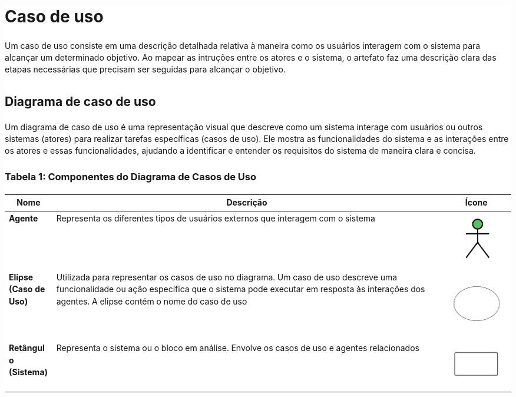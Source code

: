 # Caso de uso

Um caso de uso consiste em uma descrição detalhada relativa à maneira como os usuários interagem com o sistema para alcançar um determinado objetivo. Ao mapear as intruções entre os atores e o sistema, o artefato faz uma descrição clara das etapas necessárias que precisam ser seguidas para alcançar o objetivo.

## Diagrama de caso de uso

Um diagrama de caso de uso é uma representação visual que descreve como um sistema interage com usuários ou outros sistemas (atores) para realizar tarefas específicas (casos de uso). Ele mostra as funcionalidades do sistema e as interações entre os atores e essas funcionalidades, ajudando a identificar e entender os requisitos do sistema de maneira clara e concisa.


### Tabela 1: Componentes do Diagrama de Casos de Uso

| Nome              | Descrição                                                                                                           | Ícone                                                            |
|-------------------|---------------------------------------------------------------------------------------------------------------------|------------------------------------------------------------------|
| **Agente**        | Representa os diferentes tipos de usuários externos que interagem com o sistema                                     | ![agente](../assets/imagens/agente.png)                           |
| **Elipse (Caso de Uso)** | Utilizada para representar os casos de uso no diagrama. Um caso de uso descreve uma funcionalidade ou ação específica que o sistema pode executar em resposta às interações dos agentes. A elipse contém o nome do caso de uso | ![elipse](../assets/imagens/elipse.png)                         |
| **Retângulo (Sistema)**  | Representa o sistema ou o bloco em análise. Envolve os casos de uso e agentes relacionados                        | ![retangulo](../assets/imagens/retangulo.png)                     |